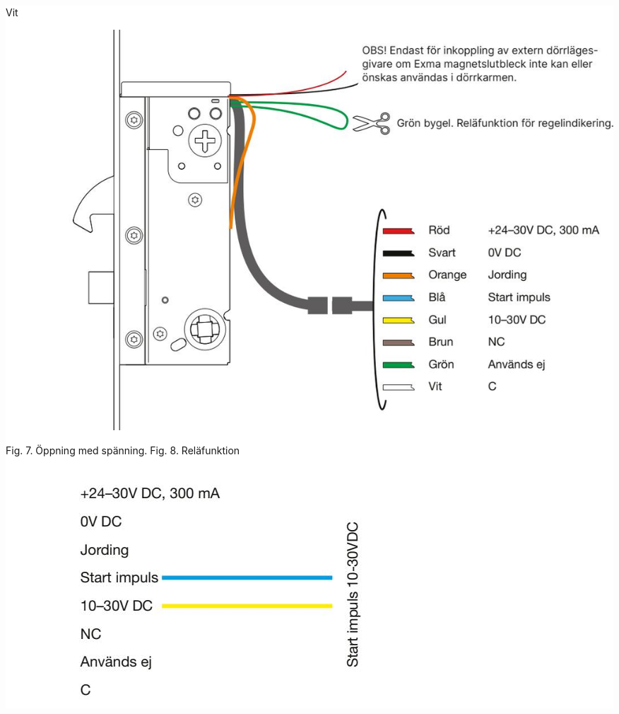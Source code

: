 Vit

![](_page_6_Figure_3.jpeg)

Fig. 7. Öppning med spänning. Fig. 8. Reläfunktion

![](_page_6_Figure_5.jpeg)

